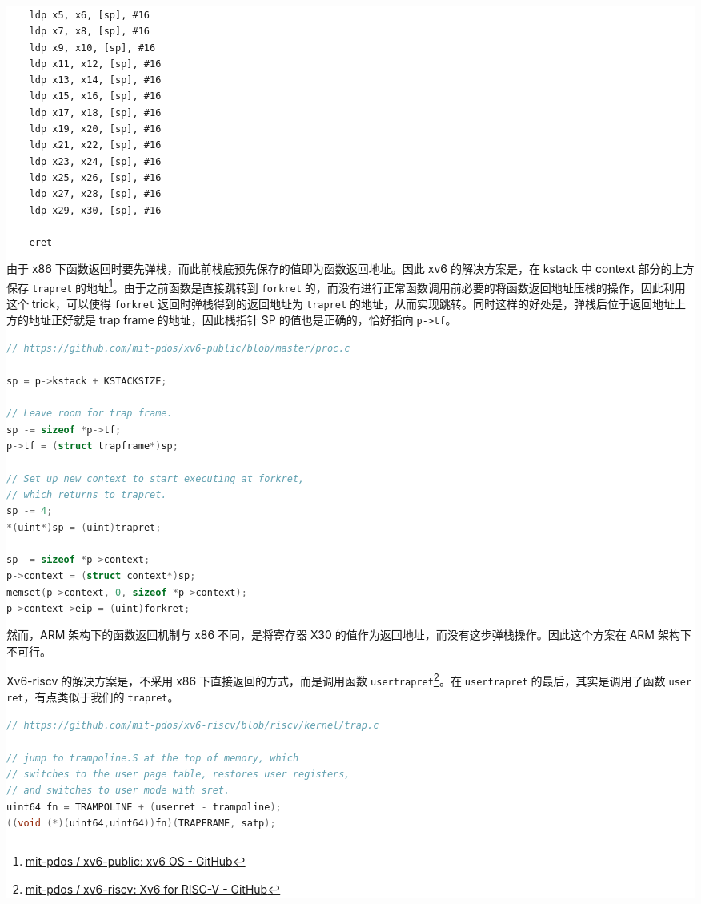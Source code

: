 ```armasm
    ldp x5, x6, [sp], #16
    ldp x7, x8, [sp], #16
    ldp x9, x10, [sp], #16
    ldp x11, x12, [sp], #16
    ldp x13, x14, [sp], #16
    ldp x15, x16, [sp], #16
    ldp x17, x18, [sp], #16
    ldp x19, x20, [sp], #16
    ldp x21, x22, [sp], #16
    ldp x23, x24, [sp], #16
    ldp x25, x26, [sp], #16
    ldp x27, x28, [sp], #16
    ldp x29, x30, [sp], #16

    eret
```

由于 x86 下函数返回时要先弹栈，而此前栈底预先保存的值即为函数返回地址。因此 xv6 的解决方案是，在 kstack 中 context 部分的上方保存 `trapret` 的地址[^xv6]。由于之前函数是直接跳转到 `forkret` 的，而没有进行正常函数调用前必要的将函数返回地址压栈的操作，因此利用这个 trick，可以使得 `forkret` 返回时弹栈得到的返回地址为 `trapret` 的地址，从而实现跳转。同时这样的好处是，弹栈后位于返回地址上方的地址正好就是 trap frame 的地址，因此栈指针 SP 的值也是正确的，恰好指向 `p->tf`。

```c
// https://github.com/mit-pdos/xv6-public/blob/master/proc.c

sp = p->kstack + KSTACKSIZE;

// Leave room for trap frame.
sp -= sizeof *p->tf;
p->tf = (struct trapframe*)sp;

// Set up new context to start executing at forkret,
// which returns to trapret.
sp -= 4;
*(uint*)sp = (uint)trapret;

sp -= sizeof *p->context;
p->context = (struct context*)sp;
memset(p->context, 0, sizeof *p->context);
p->context->eip = (uint)forkret;
```

然而，ARM 架构下的函数返回机制与 x86 不同，是将寄存器 X30 的值作为返回地址，而没有这步弹栈操作。因此这个方案在 ARM 架构下不可行。

Xv6-riscv 的解决方案是，不采用 x86 下直接返回的方式，而是调用函数 `usertrapret`[^xv6-riscv]。在 `usertrapret` 的最后，其实是调用了函数 `userret`，有点类似于我们的 `trapret`。

```c
// https://github.com/mit-pdos/xv6-riscv/blob/riscv/kernel/trap.c

// jump to trampoline.S at the top of memory, which 
// switches to the user page table, restores user registers,
// and switches to user mode with sret.
uint64 fn = TRAMPOLINE + (userret - trampoline);
((void (*)(uint64,uint64))fn)(TRAPFRAME, satp);
```


[xv6-book]: https://pdos.csail.mit.edu/6.828/2020/xv6/book-riscv-rev1.pdf
[xv6]: https://github.com/mit-pdos/xv6-public
[xv6-riscv]: https://github.com/mit-pdos/xv6-riscv
[lab3]: ../interrupts-and-exceptions/
[proc-call-std]: https://developer.arm.com/documentation/102374/0100/Procedure-Call-Standard
[^xv6-book]: [xv6: a simple, Unix-like teaching operating system - MIT](https://pdos.csail.mit.edu/6.828/2020/xv6/book-riscv-rev1.pdf)
[^xv6]: [mit-pdos / xv6-public: xv6 OS - GitHub][xv6]
[^xv6-riscv]: [mit-pdos / xv6-riscv: Xv6 for RISC-V - GitHub][xv6-riscv]
[^tf]: 参见 [Lab 3][lab3] 的实验报告。
[^proc-call-std]: 参见 ARM 文档中的 [Procedure Call Standard][proc-call-std] 章节。
[^about-user-init]: 在这个坑上我花了 3 个多小时调试 :cry:。